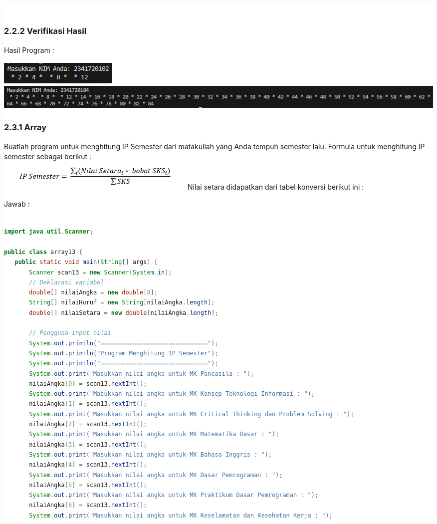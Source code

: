 ```java

```

<br>

### 2.2.2 Verifikasi Hasil

Hasil Program :<br>

<img src="./img/image-5.png">

<br>

<img src="./img/image-4.png">
<br>


### 2.3.1 Array

Buatlah program untuk menghitung IP Semester dari matakuliah yang Anda tempuh 
semester lalu. Formula untuk menghitung IP semester sebagai berikut :  
<img src="./img/image.png">
 Nilai setara didapatkan dari tabel konversi berikut ini :  

 Jawab :

 ```java

import java.util.Scanner;

public class array13 {
    public static void main(String[] args) {
        Scanner scan13 = new Scanner(System.in);
        // Deklarasi variabel
        double[] nilaiAngka = new double[8];
        String[] nilaiHuruf = new String[nilaiAngka.length];
        double[] nilaiSetara = new double[nilaiAngka.length];

        // Pengguna input nilai
        System.out.println("==============================");
        System.out.println("Program Menghitung IP Semester");
        System.out.println("==============================");
        System.out.print("Masukkan nilai angka untuk MK Pancasila : ");
        nilaiAngka[0] = scan13.nextInt();
        System.out.print("Masukkan nilai angka untuk MK Konsep Teknologi Informasi : ");
        nilaiAngka[1] = scan13.nextInt();
        System.out.print("Masukkan nilai angka untuk MK Critical Thinking dan Problem Solving : ");
        nilaiAngka[2] = scan13.nextInt();
        System.out.print("Masukkan nilai angka untuk MK Matematika Dasar : ");
        nilaiAngka[3] = scan13.nextInt();
        System.out.print("Masukkan nilai angka untuk MK Bahasa Inggris : ");
        nilaiAngka[4] = scan13.nextInt();
        System.out.print("Masukkan nilai angka untuk MK Dasar Pemrograman : ");
        nilaiAngka[5] = scan13.nextInt();
        System.out.print("Masukkan nilai angka untuk MK Praktikum Dasar Pemrograman : ");
        nilaiAngka[6] = scan13.nextInt();
        System.out.print("Masukkan nilai angka untuk MK Keselamatan dan Kesehatan Kerja : ");
 ```